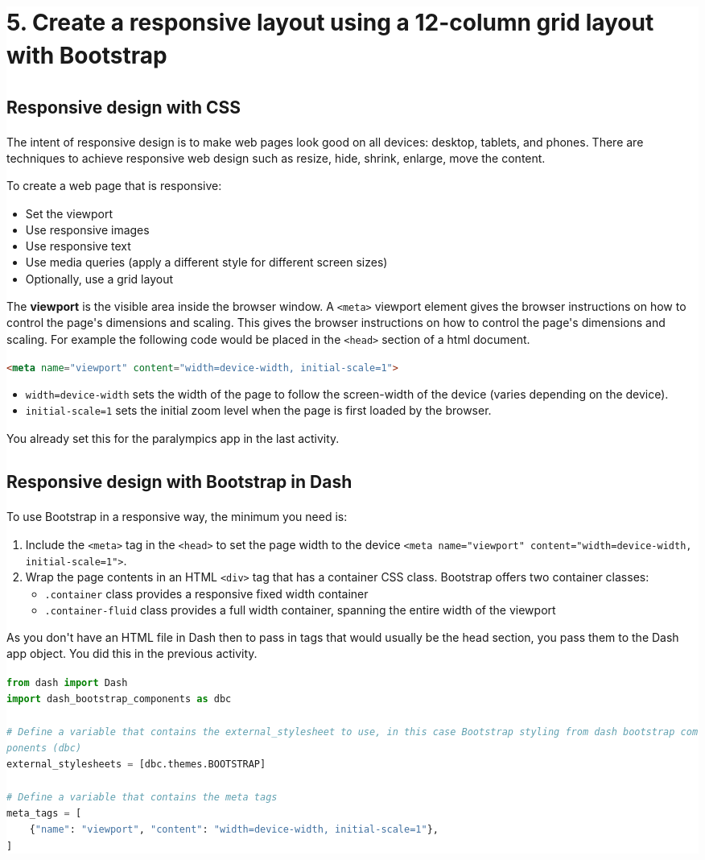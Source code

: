 # 5. Create a responsive layout using a 12-column grid layout with Bootstrap

## Responsive design with CSS

The intent of responsive design is to make web pages look good on all devices: desktop, tablets, and phones. There are
techniques to achieve responsive web design such as resize, hide, shrink, enlarge, move the content.

To create a web page that is responsive:

- Set the viewport
- Use responsive images
- Use responsive text
- Use media queries (apply a different style for different screen sizes)
- Optionally, use a grid layout

The **viewport** is the visible area inside the browser window. A `<meta>` viewport element gives the browser
instructions on how to control the page's dimensions and scaling. This gives the browser instructions on how to control
the page's dimensions and scaling. For example the following code would be placed in the `<head>` section of a html
document.

```html
<meta name="viewport" content="width=device-width, initial-scale=1">
```

- `width=device-width` sets the width of the page to follow the screen-width of the device (varies depending on the
  device).
- `initial-scale=1` sets the initial zoom level when the page is first loaded by the browser.

You already set this for the paralympics app in the last activity.

## Responsive design with Bootstrap in Dash

To use Bootstrap in a responsive way, the minimum you need is:

1. Include the `<meta>` tag in the `<head>` to set the page width to the device
   `<meta name="viewport" content="width=device-width, initial-scale=1">`.
2. Wrap the page contents in an HTML `<div>` tag that has a container CSS class. Bootstrap offers two container classes:
    - `.container` class provides a responsive fixed width container
    - `.container-fluid` class provides a full width container, spanning the entire width of the viewport

As you don't have an HTML file in Dash then to pass in tags that would usually be the head section, you pass them to the
Dash app object. You did this in the previous activity.

```python
from dash import Dash
import dash_bootstrap_components as dbc

# Define a variable that contains the external_stylesheet to use, in this case Bootstrap styling from dash bootstrap components (dbc)
external_stylesheets = [dbc.themes.BOOTSTRAP]

# Define a variable that contains the meta tags
meta_tags = [
    {"name": "viewport", "content": "width=device-width, initial-scale=1"},
]

```